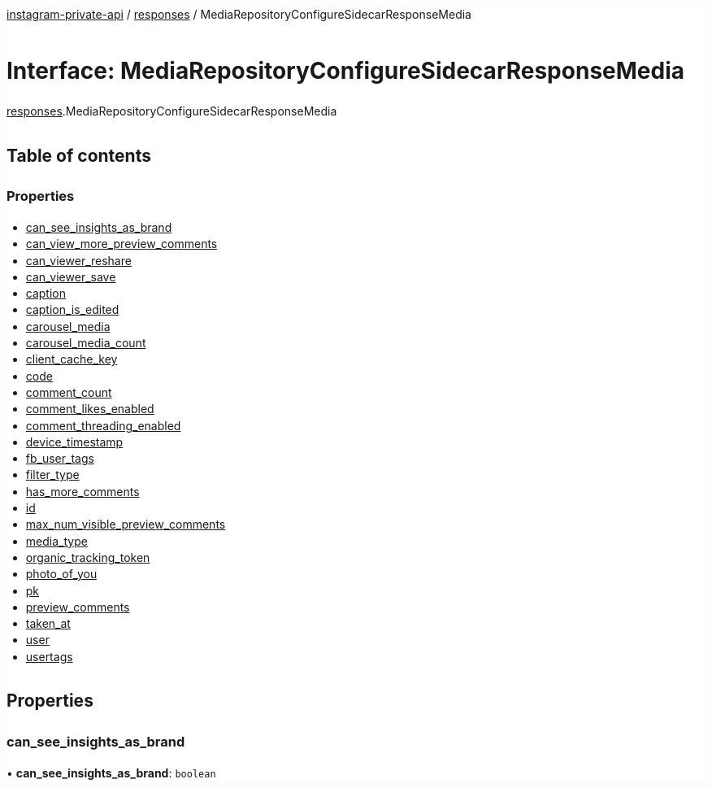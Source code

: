 [instagram-private-api](../../README.md) / [responses](../../modules/responses.md) / MediaRepositoryConfigureSidecarResponseMedia

# Interface: MediaRepositoryConfigureSidecarResponseMedia

[responses](../../modules/responses.md).MediaRepositoryConfigureSidecarResponseMedia

## Table of contents

### Properties

- [can\_see\_insights\_as\_brand](MediaRepositoryConfigureSidecarResponseMedia.md#can_see_insights_as_brand)
- [can\_view\_more\_preview\_comments](MediaRepositoryConfigureSidecarResponseMedia.md#can_view_more_preview_comments)
- [can\_viewer\_reshare](MediaRepositoryConfigureSidecarResponseMedia.md#can_viewer_reshare)
- [can\_viewer\_save](MediaRepositoryConfigureSidecarResponseMedia.md#can_viewer_save)
- [caption](MediaRepositoryConfigureSidecarResponseMedia.md#caption)
- [caption\_is\_edited](MediaRepositoryConfigureSidecarResponseMedia.md#caption_is_edited)
- [carousel\_media](MediaRepositoryConfigureSidecarResponseMedia.md#carousel_media)
- [carousel\_media\_count](MediaRepositoryConfigureSidecarResponseMedia.md#carousel_media_count)
- [client\_cache\_key](MediaRepositoryConfigureSidecarResponseMedia.md#client_cache_key)
- [code](MediaRepositoryConfigureSidecarResponseMedia.md#code)
- [comment\_count](MediaRepositoryConfigureSidecarResponseMedia.md#comment_count)
- [comment\_likes\_enabled](MediaRepositoryConfigureSidecarResponseMedia.md#comment_likes_enabled)
- [comment\_threading\_enabled](MediaRepositoryConfigureSidecarResponseMedia.md#comment_threading_enabled)
- [device\_timestamp](MediaRepositoryConfigureSidecarResponseMedia.md#device_timestamp)
- [fb\_user\_tags](MediaRepositoryConfigureSidecarResponseMedia.md#fb_user_tags)
- [filter\_type](MediaRepositoryConfigureSidecarResponseMedia.md#filter_type)
- [has\_more\_comments](MediaRepositoryConfigureSidecarResponseMedia.md#has_more_comments)
- [id](MediaRepositoryConfigureSidecarResponseMedia.md#id)
- [max\_num\_visible\_preview\_comments](MediaRepositoryConfigureSidecarResponseMedia.md#max_num_visible_preview_comments)
- [media\_type](MediaRepositoryConfigureSidecarResponseMedia.md#media_type)
- [organic\_tracking\_token](MediaRepositoryConfigureSidecarResponseMedia.md#organic_tracking_token)
- [photo\_of\_you](MediaRepositoryConfigureSidecarResponseMedia.md#photo_of_you)
- [pk](MediaRepositoryConfigureSidecarResponseMedia.md#pk)
- [preview\_comments](MediaRepositoryConfigureSidecarResponseMedia.md#preview_comments)
- [taken\_at](MediaRepositoryConfigureSidecarResponseMedia.md#taken_at)
- [user](MediaRepositoryConfigureSidecarResponseMedia.md#user)
- [usertags](MediaRepositoryConfigureSidecarResponseMedia.md#usertags)

## Properties

### can\_see\_insights\_as\_brand

• **can\_see\_insights\_as\_brand**: `boolean`
